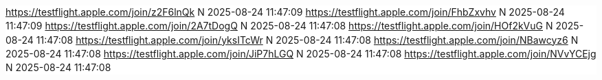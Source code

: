 </tr>
<tr>
  <td align="center"></td>
  <td align="center"></td>
  <td align="center"><a href="https://testflight.apple.com/join/z2F6lnQk">https://testflight.apple.com/join/z2F6lnQk</a></td>
  <td align="center">N</td>
  <td align="center">2025-08-24 11:47:09</td>
</tr>
<tr>
  <td align="center"></td>
  <td align="center"></td>
  <td align="center"><a href="https://testflight.apple.com/join/FhbZxvhv">https://testflight.apple.com/join/FhbZxvhv</a></td>
  <td align="center">N</td>
  <td align="center">2025-08-24 11:47:09</td>
</tr>
<tr>
  <td align="center"></td>
  <td align="center"></td>
  <td align="center"><a href="https://testflight.apple.com/join/2A7tDogQ">https://testflight.apple.com/join/2A7tDogQ</a></td>
  <td align="center">N</td>
  <td align="center">2025-08-24 11:47:08</td>
</tr>
<tr>
  <td align="center"></td>
  <td align="center"></td>
  <td align="center"><a href="https://testflight.apple.com/join/HOf2kVuG">https://testflight.apple.com/join/HOf2kVuG</a></td>
  <td align="center">N</td>
  <td align="center">2025-08-24 11:47:08</td>
</tr>
<tr>
  <td align="center"></td>
  <td align="center"></td>
  <td align="center"><a href="https://testflight.apple.com/join/yksITcWr">https://testflight.apple.com/join/yksITcWr</a></td>
  <td align="center">N</td>
  <td align="center">2025-08-24 11:47:08</td>
</tr>
<tr>
  <td align="center"></td>
  <td align="center"></td>
  <td align="center"><a href="https://testflight.apple.com/join/NBawcyz6">https://testflight.apple.com/join/NBawcyz6</a></td>
  <td align="center">N</td>
  <td align="center">2025-08-24 11:47:08</td>
</tr>
<tr>
  <td align="center"></td>
  <td align="center"></td>
  <td align="center"><a href="https://testflight.apple.com/join/JiP7hLGQ">https://testflight.apple.com/join/JiP7hLGQ</a></td>
  <td align="center">N</td>
  <td align="center">2025-08-24 11:47:08</td>
</tr>
<tr>
  <td align="center"></td>
  <td align="center"></td>
  <td align="center"><a href="https://testflight.apple.com/join/NVvYCEjg">https://testflight.apple.com/join/NVvYCEjg</a></td>
  <td align="center">N</td>
  <td align="center">2025-08-24 11:47:08</td>